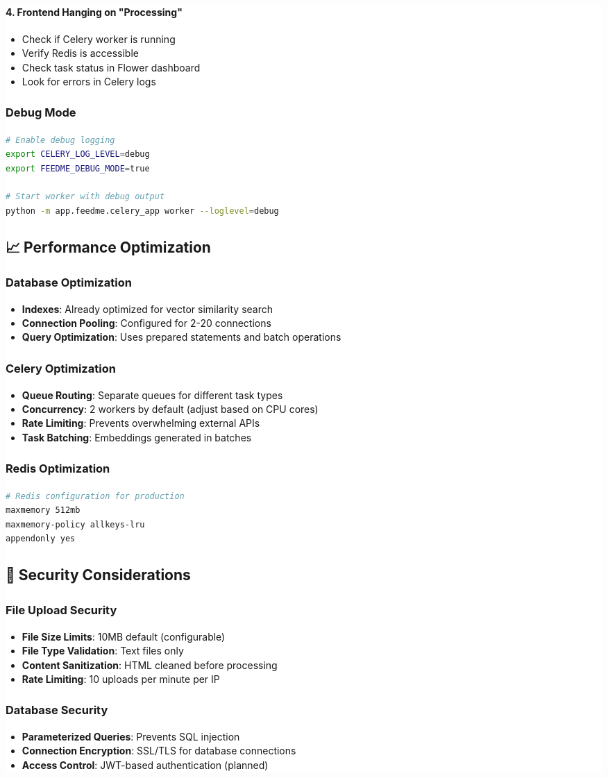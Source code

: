 #### 4. Frontend Hanging on "Processing"
- Check if Celery worker is running
- Verify Redis is accessible
- Check task status in Flower dashboard
- Look for errors in Celery logs

### Debug Mode

```bash
# Enable debug logging
export CELERY_LOG_LEVEL=debug
export FEEDME_DEBUG_MODE=true

# Start worker with debug output
python -m app.feedme.celery_app worker --loglevel=debug
```

## 📈 Performance Optimization

### Database Optimization
- **Indexes**: Already optimized for vector similarity search
- **Connection Pooling**: Configured for 2-20 connections
- **Query Optimization**: Uses prepared statements and batch operations

### Celery Optimization
- **Queue Routing**: Separate queues for different task types
- **Concurrency**: 2 workers by default (adjust based on CPU cores)
- **Rate Limiting**: Prevents overwhelming external APIs
- **Task Batching**: Embeddings generated in batches

### Redis Optimization
```bash
# Redis configuration for production
maxmemory 512mb
maxmemory-policy allkeys-lru
appendonly yes
```

## 🔐 Security Considerations

### File Upload Security
- **File Size Limits**: 10MB default (configurable)
- **File Type Validation**: Text files only
- **Content Sanitization**: HTML cleaned before processing
- **Rate Limiting**: 10 uploads per minute per IP

### Database Security
- **Parameterized Queries**: Prevents SQL injection
- **Connection Encryption**: SSL/TLS for database connections
- **Access Control**: JWT-based authentication (planned)
